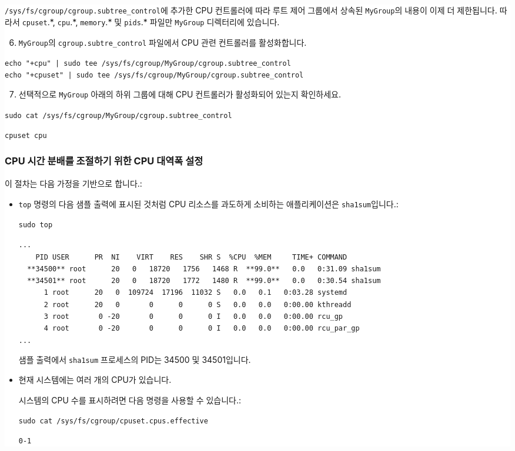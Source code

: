   `/sys/fs/cgroup/cgroup.subtree_control`에 추가한 CPU 컨트롤러에 따라 루트 제어 그룹에서 상속된 `MyGroup`의 내용이 이제 더 제한됩니다. 따라서 `cpuset`.\*, `cpu`.\*, `memory`.\* 및 `pids`.\* 파일만 `MyGroup` 디렉터리에 있습니다.

6. `MyGroup`의 `cgroup.subtre_control` 파일에서 CPU 관련 컨트롤러를 활성화합니다.

  ```
  echo "+cpu" | sudo tee /sys/fs/cgroup/MyGroup/cgroup.subtree_control
  echo "+cpuset" | sudo tee /sys/fs/cgroup/MyGroup/cgroup.subtree_control
  ```

7. 선택적으로 `MyGroup` 아래의 하위 그룹에 대해 CPU 컨트롤러가 활성화되어 있는지 확인하세요.

  ```
  sudo cat /sys/fs/cgroup/MyGroup/cgroup.subtree_control
  ```

  ```nocopybutton
  cpuset cpu
  ```

### CPU 시간 분배를 조절하기 위한 CPU 대역폭 설정

이 절차는 다음 가정을 기반으로 합니다.:

- `top` 명령의 다음 샘플 출력에 표시된 것처럼 CPU 리소스를 과도하게 소비하는 애플리케이션은 `sha1sum`입니다.:

  ```
  sudo top
  ```

  ```nocopybutton
  ...
      PID USER      PR  NI    VIRT    RES    SHR S  %CPU  %MEM     TIME+ COMMAND
    **34500** root      20   0   18720   1756   1468 R  **99.0**   0.0   0:31.09 sha1sum
    **34501** root      20   0   18720   1772   1480 R  **99.0**   0.0   0:30.54 sha1sum
        1 root      20   0  109724  17196  11032 S   0.0   0.1   0:03.28 systemd                     
        2 root      20   0       0      0      0 S   0.0   0.0   0:00.00 kthreadd                    
        3 root       0 -20       0      0      0 I   0.0   0.0   0:00.00 rcu_gp                      
        4 root       0 -20       0      0      0 I   0.0   0.0   0:00.00 rcu_par_gp                  
  ...
  ```

  샘플 출력에서 ​​`sha1sum` 프로세스의 PID는 34500 및 34501입니다.

- 현재 시스템에는 여러 개의 CPU가 있습니다.

  시스템의 CPU 수를 표시하려면 다음 명령을 사용할 수 있습니다.:

  ```
  sudo cat /sys/fs/cgroup/cpuset.cpus.effective
  ```

  ```nocopybutton
  0-1
  ```
